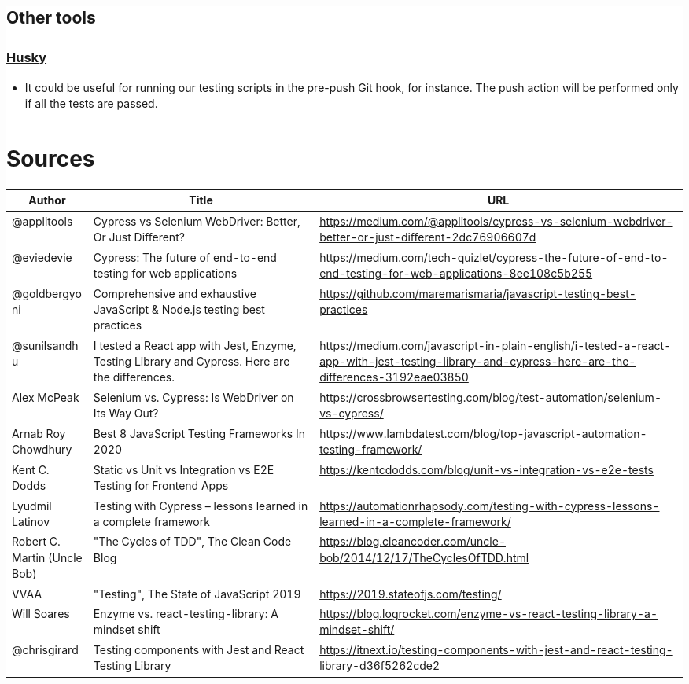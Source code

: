 ## Other tools

### [Husky](https://github.com/typicode/husky)

- It could be useful for running our testing scripts in the pre-push Git hook, for instance. The push action will be performed only if all the tests are passed.

# Sources

| Author | Title | URL |
| --- | --- | --- |
@applitools	| Cypress vs Selenium WebDriver: Better, Or Just Different? | https://medium.com/@applitools/cypress-vs-selenium-webdriver-better-or-just-different-2dc76906607d
@eviedevie | Cypress: The future of end-to-end testing for web applications | https://medium.com/tech-quizlet/cypress-the-future-of-end-to-end-testing-for-web-applications-8ee108c5b255
@goldbergyoni | Comprehensive and exhaustive JavaScript & Node.js testing best practices | https://github.com/maremarismaria/javascript-testing-best-practices
@sunilsandhu | I tested a React app with Jest, Enzyme, Testing Library and Cypress. Here are the differences. | https://medium.com/javascript-in-plain-english/i-tested-a-react-app-with-jest-testing-library-and-cypress-here-are-the-differences-3192eae03850
Alex McPeak	| Selenium vs. Cypress: Is WebDriver on Its Way Out? | https://crossbrowsertesting.com/blog/test-automation/selenium-vs-cypress/
Arnab Roy Chowdhury	| Best 8 JavaScript Testing Frameworks In 2020 | https://www.lambdatest.com/blog/top-javascript-automation-testing-framework/
Kent C. Dodds | Static vs Unit vs Integration vs E2E Testing for Frontend Apps | https://kentcdodds.com/blog/unit-vs-integration-vs-e2e-tests
Lyudmil Latinov | Testing with Cypress – lessons learned in a complete framework | https://automationrhapsody.com/testing-with-cypress-lessons-learned-in-a-complete-framework/
Robert C. Martin (Uncle Bob) | "The Cycles of TDD", The Clean Code Blog | https://blog.cleancoder.com/uncle-bob/2014/12/17/TheCyclesOfTDD.html
VVAA | "Testing", The State of JavaScript 2019 | https://2019.stateofjs.com/testing/
Will Soares	| Enzyme vs. react-testing-library: A mindset shift | https://blog.logrocket.com/enzyme-vs-react-testing-library-a-mindset-shift/
@chrisgirard | Testing components with Jest and React Testing Library | https://itnext.io/testing-components-with-jest-and-react-testing-library-d36f5262cde2